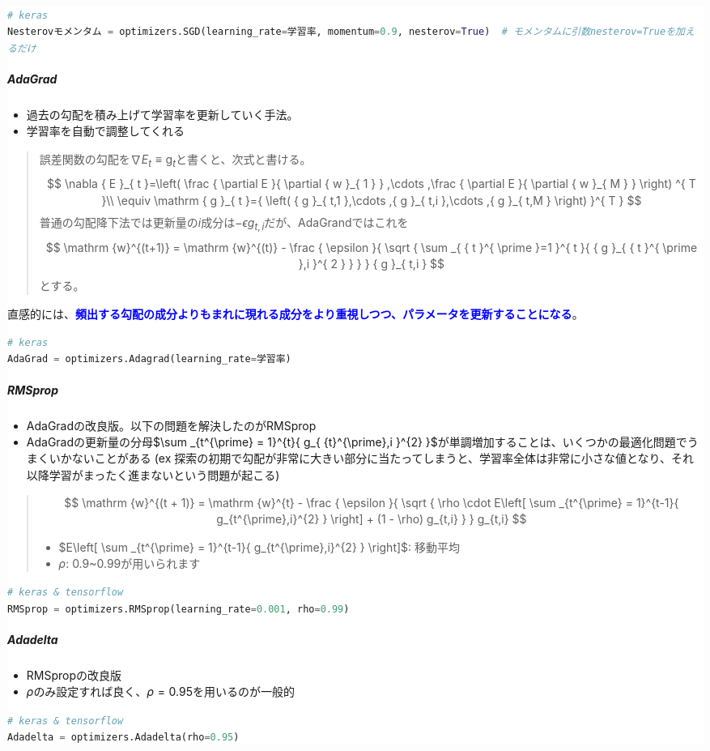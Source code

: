 ```python
# keras
Nesterovモメンタム = optimizers.SGD(learning_rate=学習率, momentum=0.9, nesterov=True)  # モメンタムに引数nesterov=Trueを加えるだけ
```

##### AdaGrad

- 過去の勾配を積み上げて学習率を更新していく手法。
- 学習率を自動で調整してくれる

> 誤差関数の勾配を$\nabla {E}_{t} \equiv \mathrm {g}_{t}$と書くと、次式と書ける。
> $$
> \nabla { E }_{ t }=\left( \frac { \partial E }{ \partial { w }_{ 1 } } ,\cdots ,\frac { \partial E }{ \partial { w }_{ M } }  \right) ^{ T }\\ \equiv \mathrm { g }_{ t }={ \left( { g }_{ t,1 },\cdots ,{ g }_{ t,i },\cdots ,{ g }_{ t,M } \right)  }^{ T }
> $$
> 普通の勾配降下法では更新量の$i$成分は$- \epsilon g_{t,i}$だが、AdaGrandではこれを
> $$
> \mathrm {w}^{(t+1)} = \mathrm {w}^{(t)} -  \frac { \epsilon  }{ \sqrt { \sum _{ { t }^{ \prime  }=1 }^{ t }{ { g }_{ { t }^{ \prime  },i }^{ 2 } }  }  } { g }_{ t,i }
> $$
> とする。

直感的には、**<font color="blue">頻出する勾配の成分よりもまれに現れる成分をより重視しつつ、パラメータを更新することになる</font>**。

```python
# keras
AdaGrad = optimizers.Adagrad(learning_rate=学習率)
```

##### RMSprop

- AdaGradの改良版。以下の問題を解決したのがRMSprop
- AdaGradの更新量の分母$\sum _{t^{\prime} = 1}^{t}{ g_{ {t}^{\prime},i }^{2} }$が単調増加することは、いくつかの最適化問題でうまくいかないことがある
  (ex 探索の初期で勾配が非常に大きい部分に当たってしまうと、学習率全体は非常に小さな値となり、それ以降学習がまったく進まないという問題が起こる)

> $$
> \mathrm {w}^{(t + 1)} = \mathrm {w}^{t} - \frac { \epsilon }{ \sqrt { \rho \cdot E\left[ \sum _{t^{\prime} = 1}^{t-1}{ g_{t^{\prime},i}^{2} } \right] + (1 - \rho) g_{t,i} } } g_{t,i}
> $$
>
> - $E\left[ \sum _{t^{\prime} = 1}^{t-1}{ g_{t^{\prime},i}^{2} } \right]$: 移動平均
> - $\rho$: 0.9~0.99が用いられます

```python
# keras & tensorflow
RMSprop = optimizers.RMSprop(learning_rate=0.001, rho=0.99)
```

##### Adadelta

- RMSpropの改良版
- $\rho$のみ設定すれば良く、$\rho = 0.95$を用いるのが一般的

```python
# keras & tensorflow
Adadelta = optimizers.Adadelta(rho=0.95)
```
